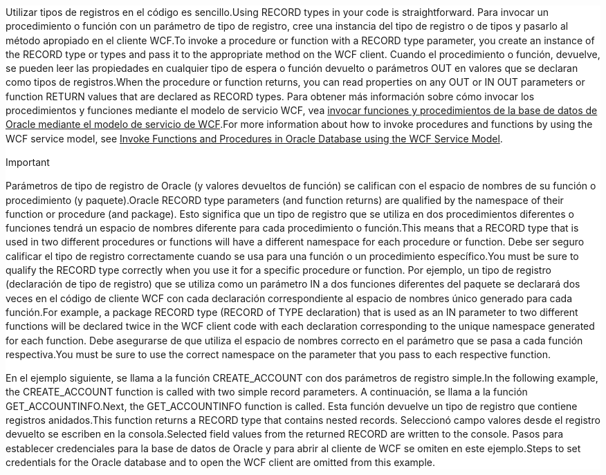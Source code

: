  <span data-ttu-id="f3c03-159">Utilizar tipos de registros en el código es sencillo.</span><span class="sxs-lookup"><span data-stu-id="f3c03-159">Using RECORD types in your code is straightforward.</span></span> <span data-ttu-id="f3c03-160">Para invocar un procedimiento o función con un parámetro de tipo de registro, cree una instancia del tipo de registro o de tipos y pasarlo al método apropiado en el cliente WCF.</span><span class="sxs-lookup"><span data-stu-id="f3c03-160">To invoke a procedure or function with a RECORD type parameter, you create an instance of the RECORD type or types and pass it to the appropriate method on the WCF client.</span></span> <span data-ttu-id="f3c03-161">Cuando el procedimiento o función, devuelve, se pueden leer las propiedades en cualquier tipo de espera o función devuelto o parámetros OUT en valores que se declaran como tipos de registros.</span><span class="sxs-lookup"><span data-stu-id="f3c03-161">When the procedure or function returns, you can read properties on any OUT or IN OUT parameters or function RETURN values that are declared as RECORD types.</span></span> <span data-ttu-id="f3c03-162">Para obtener más información sobre cómo invocar los procedimientos y funciones mediante el modelo de servicio WCF, vea [invocar funciones y procedimientos de la base de datos de Oracle mediante el modelo de servicio de WCF](../../adapters-and-accelerators/adapter-oracle-database/invoke-functions-and-procedures-in-oracle-database-using-the-wcf-service-model.md).</span><span class="sxs-lookup"><span data-stu-id="f3c03-162">For more information about how to invoke procedures and functions by using the WCF service model, see [Invoke Functions and Procedures in Oracle Database using the WCF Service Model](../../adapters-and-accelerators/adapter-oracle-database/invoke-functions-and-procedures-in-oracle-database-using-the-wcf-service-model.md).</span></span>  
  
> [!IMPORTANT]
>  <span data-ttu-id="f3c03-163">Parámetros de tipo de registro de Oracle (y valores devueltos de función) se califican con el espacio de nombres de su función o procedimiento (y paquete).</span><span class="sxs-lookup"><span data-stu-id="f3c03-163">Oracle RECORD type parameters (and function returns) are qualified by the namespace of their function or procedure (and package).</span></span> <span data-ttu-id="f3c03-164">Esto significa que un tipo de registro que se utiliza en dos procedimientos diferentes o funciones tendrá un espacio de nombres diferente para cada procedimiento o función.</span><span class="sxs-lookup"><span data-stu-id="f3c03-164">This means that a RECORD type that is used in two different procedures or functions will have a different namespace for each procedure or function.</span></span> <span data-ttu-id="f3c03-165">Debe ser seguro calificar el tipo de registro correctamente cuando se usa para una función o un procedimiento específico.</span><span class="sxs-lookup"><span data-stu-id="f3c03-165">You must be sure to qualify the RECORD type correctly when you use it for a specific procedure or function.</span></span> <span data-ttu-id="f3c03-166">Por ejemplo, un tipo de registro (declaración de tipo de registro) que se utiliza como un parámetro IN a dos funciones diferentes del paquete se declarará dos veces en el código de cliente WCF con cada declaración correspondiente al espacio de nombres único generado para cada función.</span><span class="sxs-lookup"><span data-stu-id="f3c03-166">For example, a package RECORD type (RECORD of TYPE declaration) that is used as an IN parameter to two different functions will be declared twice in the WCF client code with each declaration corresponding to the unique namespace generated for each function.</span></span> <span data-ttu-id="f3c03-167">Debe asegurarse de que utiliza el espacio de nombres correcto en el parámetro que se pasa a cada función respectiva.</span><span class="sxs-lookup"><span data-stu-id="f3c03-167">You must be sure to use the correct namespace on the parameter that you pass to each respective function.</span></span>  
  
 <span data-ttu-id="f3c03-168">En el ejemplo siguiente, se llama a la función CREATE_ACCOUNT con dos parámetros de registro simple.</span><span class="sxs-lookup"><span data-stu-id="f3c03-168">In the following example, the CREATE_ACCOUNT function is called with two simple record parameters.</span></span> <span data-ttu-id="f3c03-169">A continuación, se llama a la función GET_ACCOUNTINFO.</span><span class="sxs-lookup"><span data-stu-id="f3c03-169">Next, the GET_ACCOUNTINFO function is called.</span></span> <span data-ttu-id="f3c03-170">Esta función devuelve un tipo de registro que contiene registros anidados.</span><span class="sxs-lookup"><span data-stu-id="f3c03-170">This function returns a RECORD type that contains nested records.</span></span> <span data-ttu-id="f3c03-171">Seleccionó campo valores desde el registro devuelto se escriben en la consola.</span><span class="sxs-lookup"><span data-stu-id="f3c03-171">Selected field values from the returned RECORD are written to the console.</span></span> <span data-ttu-id="f3c03-172">Pasos para establecer credenciales para la base de datos de Oracle y para abrir al cliente de WCF se omiten en este ejemplo.</span><span class="sxs-lookup"><span data-stu-id="f3c03-172">Steps to set credentials for the Oracle database and to open the WCF client are omitted from this example.</span></span>  
  